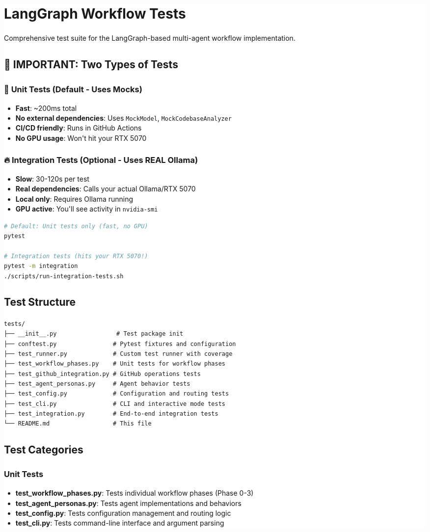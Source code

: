 # LangGraph Workflow Tests

Comprehensive test suite for the LangGraph-based multi-agent workflow implementation.

## 🚨 **IMPORTANT: Two Types of Tests** 

### 🧪 **Unit Tests (Default - Uses Mocks)**
- **Fast**: ~200ms total
- **No external dependencies**: Uses `MockModel`, `MockCodebaseAnalyzer`
- **CI/CD friendly**: Runs in GitHub Actions
- **No GPU usage**: Won't hit your RTX 5070

### 🔥 **Integration Tests (Optional - Uses REAL Ollama)**
- **Slow**: 30-120s per test
- **Real dependencies**: Calls your actual Ollama/RTX 5070
- **Local only**: Requires Ollama running
- **GPU active**: You'll see activity in `nvidia-smi`

```bash
# Default: Unit tests only (fast, no GPU)
pytest

# Integration tests (hits your RTX 5070!)
pytest -m integration
./scripts/run-integration-tests.sh
```

## Test Structure

```
tests/
├── __init__.py                 # Test package init
├── conftest.py                # Pytest fixtures and configuration
├── test_runner.py             # Custom test runner with coverage
├── test_workflow_phases.py    # Unit tests for workflow phases
├── test_github_integration.py # GitHub operations tests
├── test_agent_personas.py     # Agent behavior tests
├── test_config.py             # Configuration and routing tests
├── test_cli.py                # CLI and interactive mode tests
├── test_integration.py        # End-to-end integration tests
└── README.md                  # This file
```

## Test Categories

### Unit Tests
- **test_workflow_phases.py**: Tests individual workflow phases (Phase 0-3)
- **test_agent_personas.py**: Tests agent implementations and behaviors
- **test_config.py**: Tests configuration management and routing logic
- **test_cli.py**: Tests command-line interface and argument parsing
